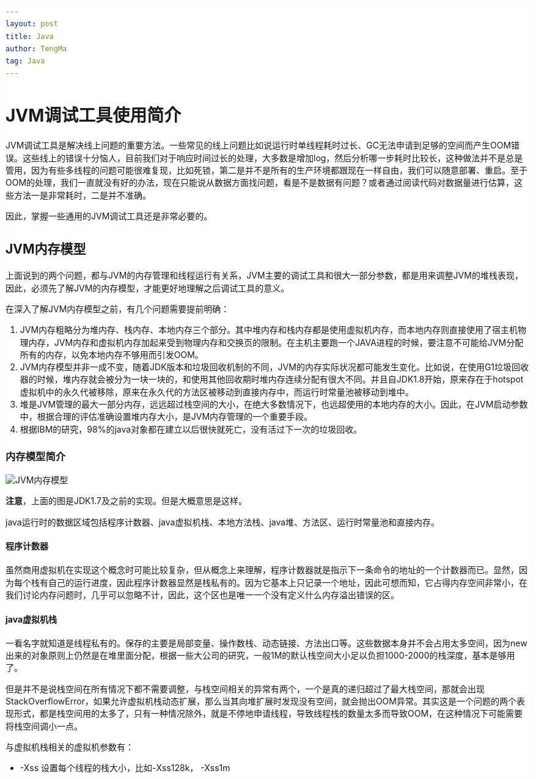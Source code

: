 ```yaml
---
layout: post
title: Java
author: TengMa
tag: Java
---
```


# JVM调试工具使用简介

JVM调试工具是解决线上问题的重要方法。一些常见的线上问题比如说运行时单线程耗时过长、GC无法申请到足够的空间而产生OOM错误。这些线上的错误十分恼人，目前我们对于响应时间过长的处理，大多数是增加log，然后分析哪一步耗时比较长，这种做法并不是总是管用，因为有些多线程的问题可能很难复现，比如死锁，第二是并不是所有的生产环境都跟现在一样自由，我们可以随意部署、重启。至于OOM的处理，我们一直就没有好的办法，现在只能说从数据方面找问题，看是不是数据有问题？或者通过阅读代码对数据量进行估算，这些方法一是非常耗时，二是并不准确。

因此，掌握一些通用的JVM调试工具还是非常必要的。

## JVM内存模型

上面说到的两个问题，都与JVM的内存管理和线程运行有关系，JVM主要的调试工具和很大一部分参数，都是用来调整JVM的堆栈表现，因此，必须先了解JVM的内存模型，才能更好地理解之后调试工具的意义。

在深入了解JVM内存模型之前，有几个问题需要提前明确：

1. JVM内存粗略分为堆内存、栈内存、本地内存三个部分。其中堆内存和栈内存都是使用虚拟机内存，而本地内存则直接使用了宿主机物理内存，JVM内存和虚拟机内存加起来受到物理内存和交换页的限制。在主机主要跑一个JAVA进程的时候，要注意不可能给JVM分配所有的内存，以免本地内存不够用而引发OOM。
2. JVM内存模型并非一成不变，随着JDK版本和垃圾回收机制的不同，JVM的内存实际状况都可能发生变化。比如说，在使用G1垃圾回收器的时候，堆内存就会被分为一块一块的，和使用其他回收期时堆内存连续分配有很大不同。并且自JDK1.8开始，原来存在于hotspot虚拟机中的永久代被移除，原来在永久代的方法区被移动到直接内存中，而运行时常量池被移动到堆中。
3. 堆是JVM管理的最大一部分内存，远远超过栈空间的大小，在绝大多数情况下，也远超使用的本地内存的大小。因此，在JVM启动参数中，根据合理的评估准确设置堆内存大小，是JVM内存管理的一个重要手段。
4. 根据IBM的研究，98%的java对象都在建立以后很快就死亡，没有活过下一次的垃圾回收。

### 内存模型简介

![JVM内存模型](https://www.history-of-my-life.com/imgs-for-md/jvm-memory-20190811.jpg)

**注意**，上面的图是JDK1.7及之前的实现。但是大概意思是这样。

java运行时的数据区域包括程序计数器、java虚拟机栈、本地方法栈、java堆、方法区、运行时常量池和直接内存。

#### 程序计数器

虽然商用虚拟机在实现这个概念时可能比较复杂，但从概念上来理解，程序计数器就是指示下一条命令的地址的一个计数器而已。显然，因为每个栈有自己的运行进度，因此程序计数器显然是栈私有的。因为它基本上只记录一个地址，因此可想而知，它占得内存空间非常小，在我们讨论内存问题时，几乎可以忽略不计，因此，这个区也是唯一一个没有定义什么内存溢出错误的区。

#### java虚拟机栈

一看名字就知道是线程私有的。保存的主要是局部变量、操作数栈、动态链接、方法出口等。这些数据本身并不会占用太多空间，因为new出来的对象原则上仍然是在堆里面分配，根据一些大公司的研究，一般1M的默认栈空间大小足以负担1000-2000的栈深度，基本是够用了。

但是并不是说栈空间在所有情况下都不需要调整，与栈空间相关的异常有两个，一个是真的递归超过了最大栈空间，那就会出现StackOverflowError，如果允许虚拟机栈动态扩展，那么当其向堆扩展时发现没有空间，就会抛出OOM异常。其实这是一个问题的两个表现形式，都是栈空间用的太多了，只有一种情况除外，就是不停地申请线程，导致线程栈的数量太多而导致OOM，在这种情况下可能需要将栈空间调小一点。

与虚拟机栈相关的虚拟机参数有： 

+ -Xss 设置每个线程的栈大小，比如-Xss128k， -Xss1m
